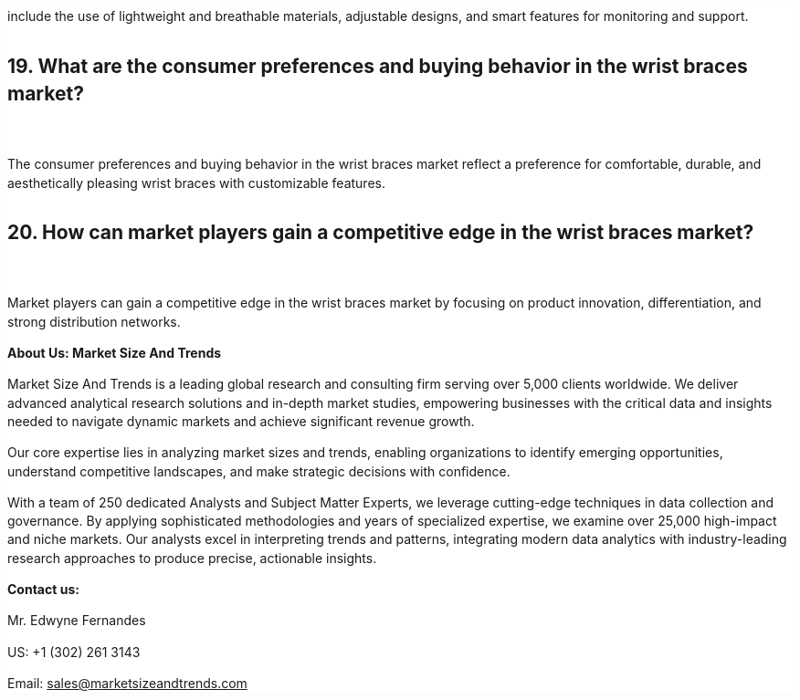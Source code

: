 include the use of lightweight and breathable materials, adjustable designs, and smart features for monitoring and support.</p> <h2>19. What are the consumer preferences and buying behavior in the wrist braces market?</h2> <p>&nbsp;</p><p>The consumer preferences and buying behavior in the wrist braces market reflect a preference for comfortable, durable, and aesthetically pleasing wrist braces with customizable features.</p> <h2>20. How can market players gain a competitive edge in the wrist braces market?</h2> <p>&nbsp;</p><p>Market players can gain a competitive edge in the wrist braces market by focusing on product innovation, differentiation, and strong distribution networks.</p></body></html></p><p><strong>About Us:&nbsp;Market Size And Trends</strong></p><p>Market Size And Trends&nbsp;is a leading global research and consulting firm serving over 5,000 clients worldwide. We deliver advanced analytical research solutions and in-depth market studies, empowering businesses with the critical data and insights needed to navigate dynamic markets and achieve significant revenue growth.</p><p>Our core expertise lies in analyzing market sizes and trends, enabling organizations to identify emerging opportunities, understand competitive landscapes, and make strategic decisions with confidence.</p><p>With a team of 250 dedicated Analysts and Subject Matter Experts, we leverage cutting-edge techniques in data collection and governance. By applying sophisticated methodologies and years of specialized expertise, we examine over 25,000 high-impact and niche markets. Our analysts excel in interpreting trends and patterns, integrating modern data analytics with industry-leading research approaches to produce precise, actionable insights.</p><p><strong>Contact us:</strong></p><p>Mr. Edwyne Fernandes</p><p>US: +1 (302) 261 3143</p><p>Email: <a href="mailto:sales@marketsizeandtrends.com">sales@marketsizeandtrends.com</a>&nbsp;</p>
